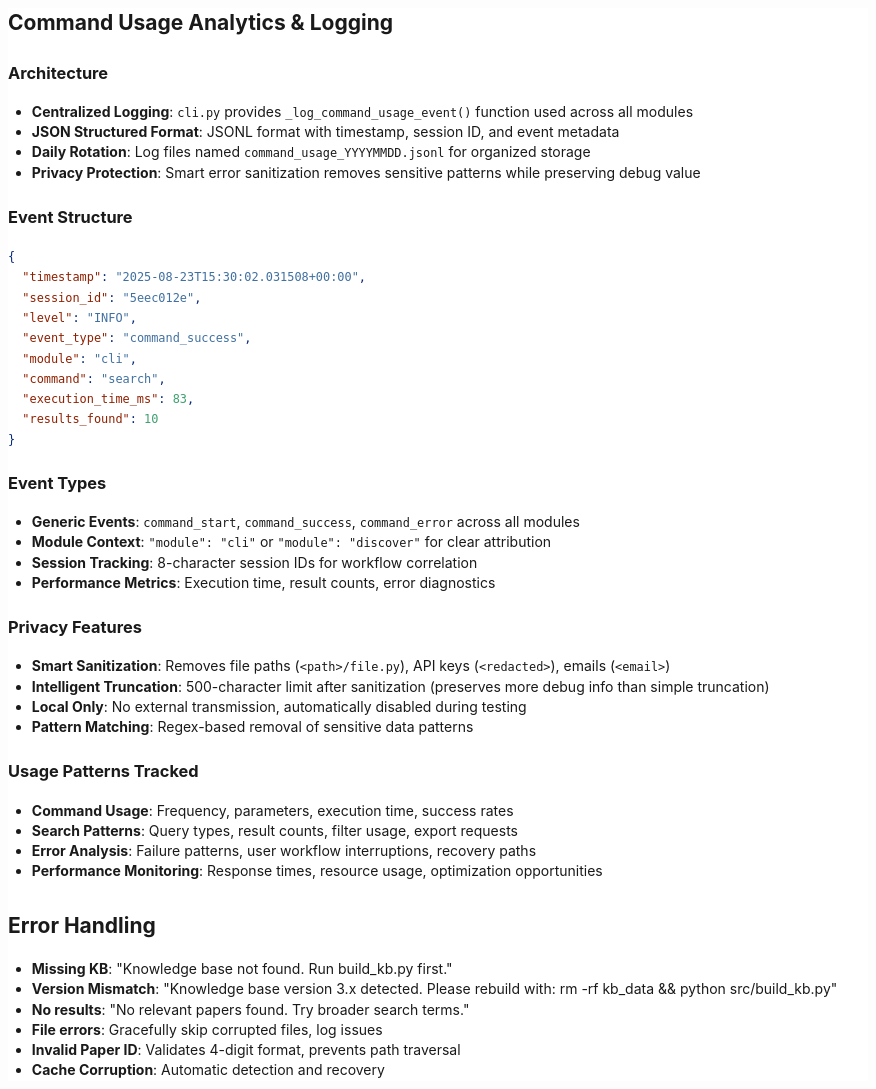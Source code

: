## Command Usage Analytics & Logging

### Architecture
- **Centralized Logging**: `cli.py` provides `_log_command_usage_event()` function used across all modules
- **JSON Structured Format**: JSONL format with timestamp, session ID, and event metadata
- **Daily Rotation**: Log files named `command_usage_YYYYMMDD.jsonl` for organized storage
- **Privacy Protection**: Smart error sanitization removes sensitive patterns while preserving debug value

### Event Structure
```json
{
  "timestamp": "2025-08-23T15:30:02.031508+00:00",
  "session_id": "5eec012e",
  "level": "INFO",
  "event_type": "command_success",
  "module": "cli",
  "command": "search",
  "execution_time_ms": 83,
  "results_found": 10
}
```

### Event Types
- **Generic Events**: `command_start`, `command_success`, `command_error` across all modules
- **Module Context**: `"module": "cli"` or `"module": "discover"` for clear attribution
- **Session Tracking**: 8-character session IDs for workflow correlation
- **Performance Metrics**: Execution time, result counts, error diagnostics

### Privacy Features
- **Smart Sanitization**: Removes file paths (`<path>/file.py`), API keys (`<redacted>`), emails (`<email>`)
- **Intelligent Truncation**: 500-character limit after sanitization (preserves more debug info than simple truncation)
- **Local Only**: No external transmission, automatically disabled during testing
- **Pattern Matching**: Regex-based removal of sensitive data patterns

### Usage Patterns Tracked
- **Command Usage**: Frequency, parameters, execution time, success rates
- **Search Patterns**: Query types, result counts, filter usage, export requests
- **Error Analysis**: Failure patterns, user workflow interruptions, recovery paths
- **Performance Monitoring**: Response times, resource usage, optimization opportunities

## Error Handling

- **Missing KB**: "Knowledge base not found. Run build_kb.py first."
- **Version Mismatch**: "Knowledge base version 3.x detected. Please rebuild with: rm -rf kb_data && python src/build_kb.py"
- **No results**: "No relevant papers found. Try broader search terms."
- **File errors**: Gracefully skip corrupted files, log issues
- **Invalid Paper ID**: Validates 4-digit format, prevents path traversal
- **Cache Corruption**: Automatic detection and recovery
